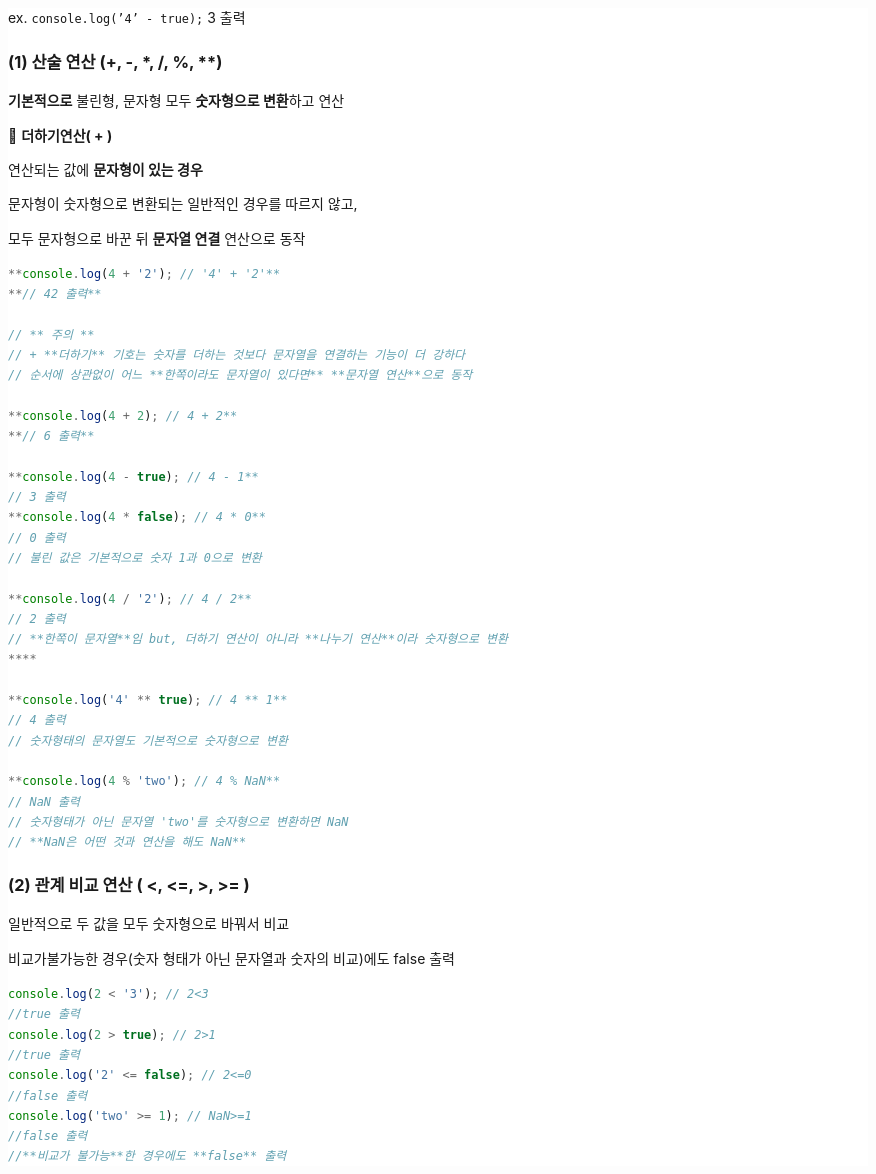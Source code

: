 ex. `console.log(’4’ - true);` 3 출력

### (1) 산술 연산 (+, -, *, /, %, **)

**기본적으로** 불린형, 문자형 모두 **숫자형으로 변환**하고 연산

🚨 **더하기연산( + )**   

연산되는 값에 **문자형이 있는 경우**

문자형이 숫자형으로 변환되는 일반적인 경우를 따르지 않고,

모두 문자형으로 바꾼 뒤 **문자열 연결** 연산으로 동작

```jsx
**console.log(4 + '2'); // '4' + '2'** 
**// 42 출력**

// ** 주의 **
// + **더하기** 기호는 숫자를 더하는 것보다 문자열을 연결하는 기능이 더 강하다
// 순서에 상관없이 어느 **한쪽이라도 문자열이 있다면** **문자열 연산**으로 동작

**console.log(4 + 2); // 4 + 2**
**// 6 출력**

**console.log(4 - true); // 4 - 1**
// 3 출력
**console.log(4 * false); // 4 * 0**
// 0 출력
// 불린 값은 기본적으로 숫자 1과 0으로 변환

**console.log(4 / '2'); // 4 / 2**
// 2 출력
// **한쪽이 문자열**임 but, 더하기 연산이 아니라 **나누기 연산**이라 숫자형으로 변환
****

**console.log('4' ** true); // 4 ** 1**
// 4 출력
// 숫자형태의 문자열도 기본적으로 숫자형으로 변환

**console.log(4 % 'two'); // 4 % NaN** 
// NaN 출력
// 숫자형태가 아닌 문자열 'two'를 숫자형으로 변환하면 NaN
// **NaN은 어떤 것과 연산을 해도 NaN**

```

### (2) 관계 비교 연산 ( <, <=, >, >= )

일반적으로 두 값을 모두 숫자형으로 바꿔서 비교

비교가불가능한 경우(숫자 형태가 아닌 문자열과 숫자의 비교)에도 false 출력

```jsx
console.log(2 < '3'); // 2<3 
//true 출력
console.log(2 > true); // 2>1 
//true 출력
console.log('2' <= false); // 2<=0 
//false 출력
console.log('two' >= 1); // NaN>=1 
//false 출력 
//**비교가 불가능**한 경우에도 **false** 출력
```
